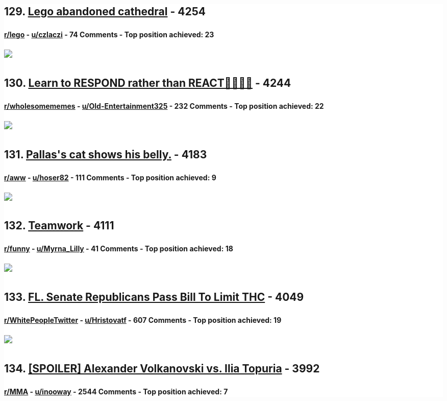 ## 129. [Lego abandoned cathedral](http://reddit.com/r/lego/comments/1atrcex/lego_abandoned_cathedral/) - 4254
#### [r/lego](http://reddit.com/r/lego) - [u/czlaczi](http://reddit.com/u/czlaczi) - 74 Comments - Top position achieved: 23

<a href="https://www.reddit.com/gallery/1atrcex"><img src="https://a.thumbs.redditmedia.com/C74vw2rvk1B9tfxkfeyd2aT13lFHRuzXv7HuMAuRLn4.jpg"></img></a>

## 130. [Learn to RESPOND rather than REACT👨‍👩‍👧‍👧](http://reddit.com/r/wholesomememes/comments/1atq6z2/learn_to_respond_rather_than_react/) - 4244
#### [r/wholesomememes](http://reddit.com/r/wholesomememes) - [u/Old-Entertainment325](http://reddit.com/u/Old-Entertainment325) - 232 Comments - Top position achieved: 22

<a href="https://i.redd.it/0o71uko4bbjc1.jpeg"><img src="https://b.thumbs.redditmedia.com/UwwD1ksqMdSvYT_CJtb5mQZhkOzXiLEoxdmPsmsFLbY.jpg"></img></a>

## 131. [Pallas's cat shows his belly.](http://reddit.com/r/aww/comments/1atpgb2/pallass_cat_shows_his_belly/) - 4183
#### [r/aww](http://reddit.com/r/aww) - [u/hoser82](http://reddit.com/u/hoser82) - 111 Comments - Top position achieved: 9

<a href="https://v.redd.it/8g1glunl1bjc1"><img src="https://external-preview.redd.it/dXdjOWc3MXkxYmpjMSPlwg-SEVyYA6HsaLcOhs48gAtL8dZjTNRPRHcJJslq.png?width=140&amp;height=78&amp;crop=140:78,smart&amp;format=jpg&amp;v=enabled&amp;lthumb=true&amp;s=54d0f549429f1095c896b2e323fbfc747f25aa8c"></img></a>

## 132. [Teamwork](http://reddit.com/r/funny/comments/1atl4st/teamwork/) - 4111
#### [r/funny](http://reddit.com/r/funny) - [u/Myrna_Lilly](http://reddit.com/u/Myrna_Lilly) - 41 Comments - Top position achieved: 18

<a href="https://v.redd.it/fh3syp57q9jc1"><img src="https://external-preview.redd.it/MGZnNXRxMjlxOWpjMeiIfyfmP4_G7biEauzkM4tfSvPsoCu_m0tiwS9Z7EBn.png?width=140&amp;height=140&amp;crop=140:140,smart&amp;format=jpg&amp;v=enabled&amp;lthumb=true&amp;s=d714f0f3c6ea574a806174eeb49b9d456463ad8b"></img></a>

## 133. [FL. Senate Republicans Pass Bill To Limit THC](http://reddit.com/r/WhitePeopleTwitter/comments/1att0p9/fl_senate_republicans_pass_bill_to_limit_thc/) - 4049
#### [r/WhitePeopleTwitter](http://reddit.com/r/WhitePeopleTwitter) - [u/Hristovatf](http://reddit.com/u/Hristovatf) - 607 Comments - Top position achieved: 19

<a href="https://i.redd.it/zi8dlhlw6cjc1.png"><img src="https://b.thumbs.redditmedia.com/FLxDcD_sO7j7kNAtDcSwUiWaEBZA1p5KH3nvNeh9rFs.jpg"></img></a>

## 134. [[SPOILER] Alexander Volkanovski vs. Ilia Topuria](http://reddit.com/r/MMA/comments/1atn125/spoiler_alexander_volkanovski_vs_ilia_topuria/) - 3992
#### [r/MMA](http://reddit.com/r/MMA) - [u/inooway](http://reddit.com/u/inooway) - 2544 Comments - Top position achieved: 7
